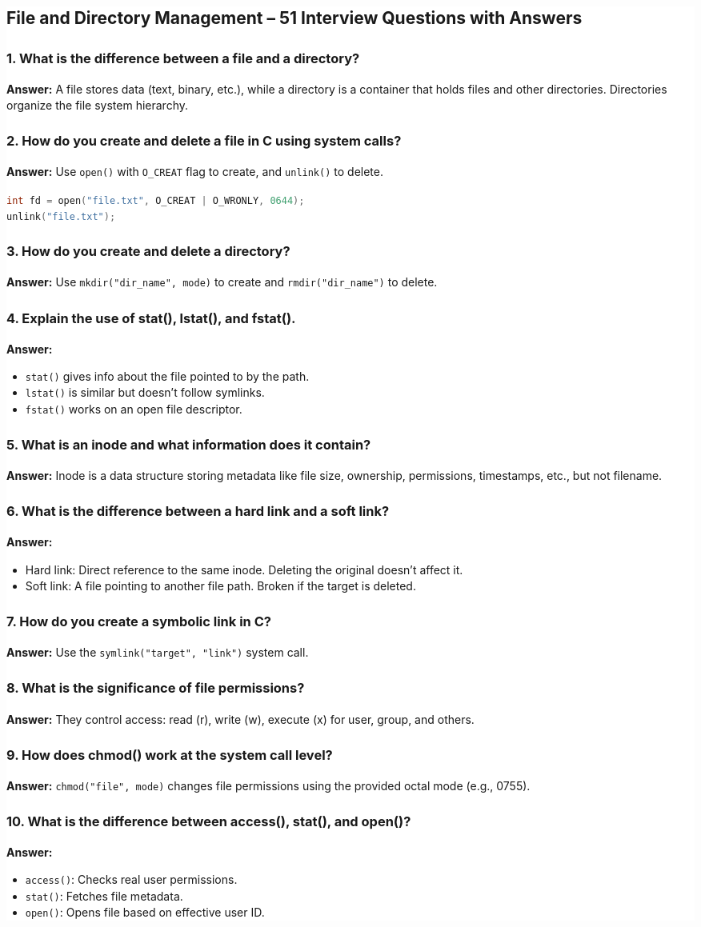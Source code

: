 ## File and Directory Management – 51 Interview Questions with Answers

### 1. What is the difference between a file and a directory?
**Answer:** A file stores data (text, binary, etc.), while a directory is a container that holds files and other directories. Directories organize the file system hierarchy.

### 2. How do you create and delete a file in C using system calls?
**Answer:** Use `open()` with `O_CREAT` flag to create, and `unlink()` to delete.
```c
int fd = open("file.txt", O_CREAT | O_WRONLY, 0644);
unlink("file.txt");
```

### 3. How do you create and delete a directory?
**Answer:** Use `mkdir("dir_name", mode)` to create and `rmdir("dir_name")` to delete.

### 4. Explain the use of stat(), lstat(), and fstat().
**Answer:**
- `stat()` gives info about the file pointed to by the path.
- `lstat()` is similar but doesn’t follow symlinks.
- `fstat()` works on an open file descriptor.

### 5. What is an inode and what information does it contain?
**Answer:** Inode is a data structure storing metadata like file size, ownership, permissions, timestamps, etc., but not filename.

### 6. What is the difference between a hard link and a soft link?
**Answer:**
- Hard link: Direct reference to the same inode. Deleting the original doesn’t affect it.
- Soft link: A file pointing to another file path. Broken if the target is deleted.

### 7. How do you create a symbolic link in C?
**Answer:** Use the `symlink("target", "link")` system call.

### 8. What is the significance of file permissions?
**Answer:** They control access: read (r), write (w), execute (x) for user, group, and others.

### 9. How does chmod() work at the system call level?
**Answer:** `chmod("file", mode)` changes file permissions using the provided octal mode (e.g., 0755).

### 10. What is the difference between access(), stat(), and open()?
**Answer:**
- `access()`: Checks real user permissions.
- `stat()`: Fetches file metadata.
- `open()`: Opens file based on effective user ID.
